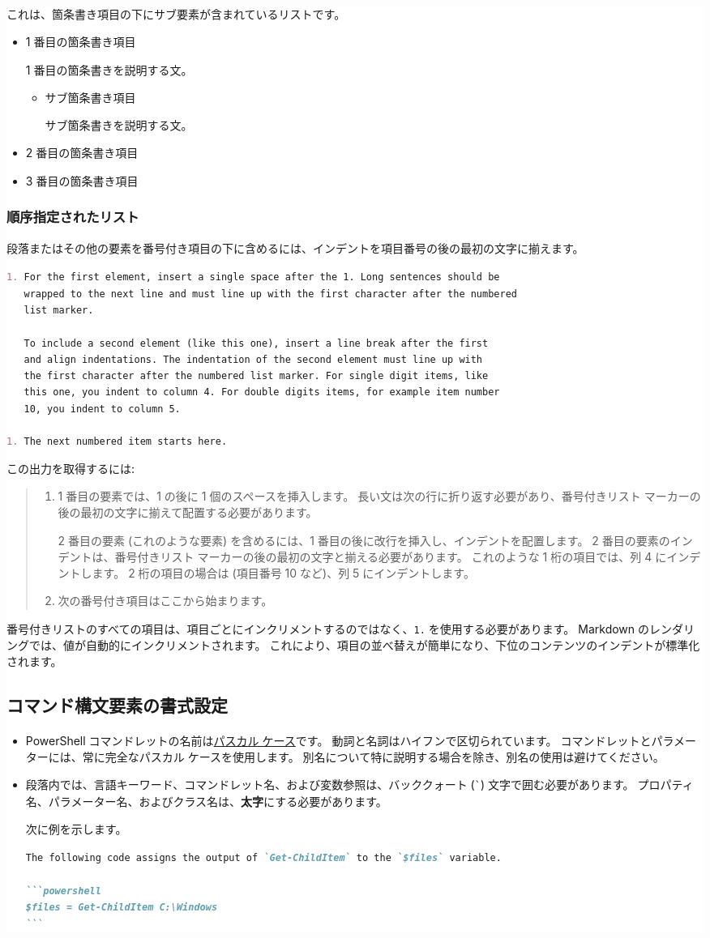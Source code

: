 これは、箇条書き項目の下にサブ要素が含まれているリストです。

- 1 番目の箇条書き項目

  1 番目の箇条書きを説明する文。

  - サブ箇条書き項目

    サブ箇条書きを説明する文。

- 2 番目の箇条書き項目
- 3 番目の箇条書き項目

### <a name="ordered-lists"></a>順序指定されたリスト

段落またはその他の要素を番号付き項目の下に含めるには、インデントを項目番号の後の最初の文字に揃えます。

```markdown
1. For the first element, insert a single space after the 1. Long sentences should be
   wrapped to the next line and must line up with the first character after the numbered
   list marker.

   To include a second element (like this one), insert a line break after the first
   and align indentations. The indentation of the second element must line up with
   the first character after the numbered list marker. For single digit items, like
   this one, you indent to column 4. For double digits items, for example item number
   10, you indent to column 5.

1. The next numbered item starts here.
```

この出力を取得するには:

> 1. 1 番目の要素では、1 の後に 1 個のスペースを挿入します。 長い文は次の行に折り返す必要があり、番号付きリスト マーカーの後の最初の文字に揃えて配置する必要があります。
>
>    2 番目の要素 (これのような要素) を含めるには、1 番目の後に改行を挿入し、インデントを配置します。 2 番目の要素のインデントは、番号付きリスト マーカーの後の最初の文字と揃える必要があります。 これのような 1 桁の項目では、列 4 にインデントします。 2 桁の項目の場合は (項目番号 10 など)、列 5 にインデントします。
>
> 1. 次の番号付き項目はここから始まります。

番号付きリストのすべての項目は、項目ごとにインクリメントするのではなく、`1.` を使用する必要があります。
Markdown のレンダリングでは、値が自動的にインクリメントされます。 これにより、項目の並べ替えが簡単になり、下位のコンテンツのインデントが標準化されます。

## <a name="formatting-command-syntax-elements"></a>コマンド構文要素の書式設定

- PowerShell コマンドレットの名前は[パスカル ケース][pascal-case]です。 動詞と名詞はハイフンで区切られています。 コマンドレットとパラメーターには、常に完全なパスカル ケースを使用します。 別名について特に説明する場合を除き、別名の使用は避けてください。

- 段落内では、言語キーワード、コマンドレット名、および変数参照は、バッククォート (`` ` ``) 文字で囲む必要があります。 プロパティ名、パラメーター名、およびクラス名は、**太字**にする必要があります。

  次に例を示します。

  ~~~markdown
  The following code assigns the output of `Get-ChildItem` to the `$files` variable.

  ```powershell
  $files = Get-ChildItem C:\Windows
  ```
  ~~~


[platyPS]: https://github.com/PowerShell/platyPS
[markdig]: https://github.com/lunet-io/markdig
[CommonMark]: https://spec.commonmark.org/
[atx]: https://github.github.com/gfm/#atx-headings
[pascal-case]: https://en.wikipedia.org/wiki/PascalCase
[reflow]: https://marketplace.visualstudio.com/items?itemName=marvhen.reflow-markdown